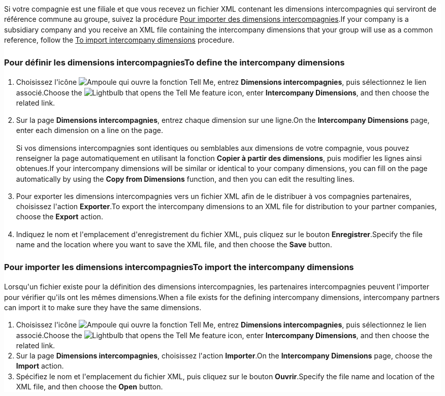 <span data-ttu-id="b1325-177">Si votre compagnie est une filiale et que vous recevez un fichier XML contenant les dimensions intercompagnies qui serviront de référence commune au groupe, suivez la procédure [Pour importer des dimensions intercompagnies](intercompany-how-setup.md#to-import-the-intercompany-dimensions).</span><span class="sxs-lookup"><span data-stu-id="b1325-177">If your company is a subsidiary company and you receive an XML file containing the intercompany dimensions that your group will use as a common reference, follow the [To import intercompany dimensions](intercompany-how-setup.md#to-import-the-intercompany-dimensions) procedure.</span></span>

### <a name="to-define-the-intercompany-dimensions"></a><span data-ttu-id="b1325-178">Pour définir les dimensions intercompagnies</span><span class="sxs-lookup"><span data-stu-id="b1325-178">To define the intercompany dimensions</span></span>
1. <span data-ttu-id="b1325-179">Choisissez l'icône ![Ampoule qui ouvre la fonction Tell Me](media/ui-search/search_small.png "Dites-moi ce que vous voulez faire"), entrez **Dimensions intercompagnies**, puis sélectionnez le lien associé.</span><span class="sxs-lookup"><span data-stu-id="b1325-179">Choose the ![Lightbulb that opens the Tell Me feature](media/ui-search/search_small.png "Tell me what you want to do") icon, enter **Intercompany Dimensions**, and then choose the related link.</span></span>  
2. <span data-ttu-id="b1325-180">Sur la page **Dimensions intercompagnies**, entrez chaque dimension sur une ligne.</span><span class="sxs-lookup"><span data-stu-id="b1325-180">On the **Intercompany Dimensions** page, enter each dimension on a line on the page.</span></span>

    <span data-ttu-id="b1325-181">Si vos dimensions intercompagnies sont identiques ou semblables aux dimensions de votre compagnie, vous pouvez renseigner la page automatiquement en utilisant la fonction **Copier à partir des dimensions**, puis modifier les lignes ainsi obtenues.</span><span class="sxs-lookup"><span data-stu-id="b1325-181">If your intercompany dimensions will be similar or identical to your company dimensions, you can fill on the page automatically by using the **Copy from Dimensions** function, and then you can edit the resulting lines.</span></span>  
3. <span data-ttu-id="b1325-182">Pour exporter les dimensions intercompagnies vers un fichier XML afin de le distribuer à vos compagnies partenaires, choisissez l'action **Exporter**.</span><span class="sxs-lookup"><span data-stu-id="b1325-182">To export the intercompany dimensions to an XML file for distribution to your partner companies, choose the **Export** action.</span></span>  
4. <span data-ttu-id="b1325-183">Indiquez le nom et l'emplacement d'enregistrement du fichier XML, puis cliquez sur le bouton **Enregistrer**.</span><span class="sxs-lookup"><span data-stu-id="b1325-183">Specify the file name and the location where you want to save the XML file, and then choose the **Save** button.</span></span>  

### <a name="to-import-the-intercompany-dimensions"></a><span data-ttu-id="b1325-184">Pour importer les dimensions intercompagnies</span><span class="sxs-lookup"><span data-stu-id="b1325-184">To import the intercompany dimensions</span></span>  
<span data-ttu-id="b1325-185">Lorsqu'un fichier existe pour la définition des dimensions intercompagnies, les partenaires intercompagnies peuvent l'importer pour vérifier qu'ils ont les mêmes dimensions.</span><span class="sxs-lookup"><span data-stu-id="b1325-185">When a file exists for the defining intercompany dimensions, intercompany partners can import it to make sure they have the same dimensions.</span></span>  
1. <span data-ttu-id="b1325-186">Choisissez l'icône ![Ampoule qui ouvre la fonction Tell Me](media/ui-search/search_small.png "Dites-moi ce que vous voulez faire"), entrez **Dimensions intercompagnies**, puis sélectionnez le lien associé.</span><span class="sxs-lookup"><span data-stu-id="b1325-186">Choose the ![Lightbulb that opens the Tell Me feature](media/ui-search/search_small.png "Tell me what you want to do") icon, enter **Intercompany Dimensions**, and then choose the related link.</span></span>  
2. <span data-ttu-id="b1325-187">Sur la page **Dimensions intercompagnies**, choisissez l'action **Importer**.</span><span class="sxs-lookup"><span data-stu-id="b1325-187">On the **Intercompany Dimensions** page, choose the **Import** action.</span></span>  
3. <span data-ttu-id="b1325-188">Spécifiez le nom et l'emplacement du fichier XML, puis cliquez sur le bouton **Ouvrir**.</span><span class="sxs-lookup"><span data-stu-id="b1325-188">Specify the file name and location of the XML file, and then choose the **Open** button.</span></span>  
